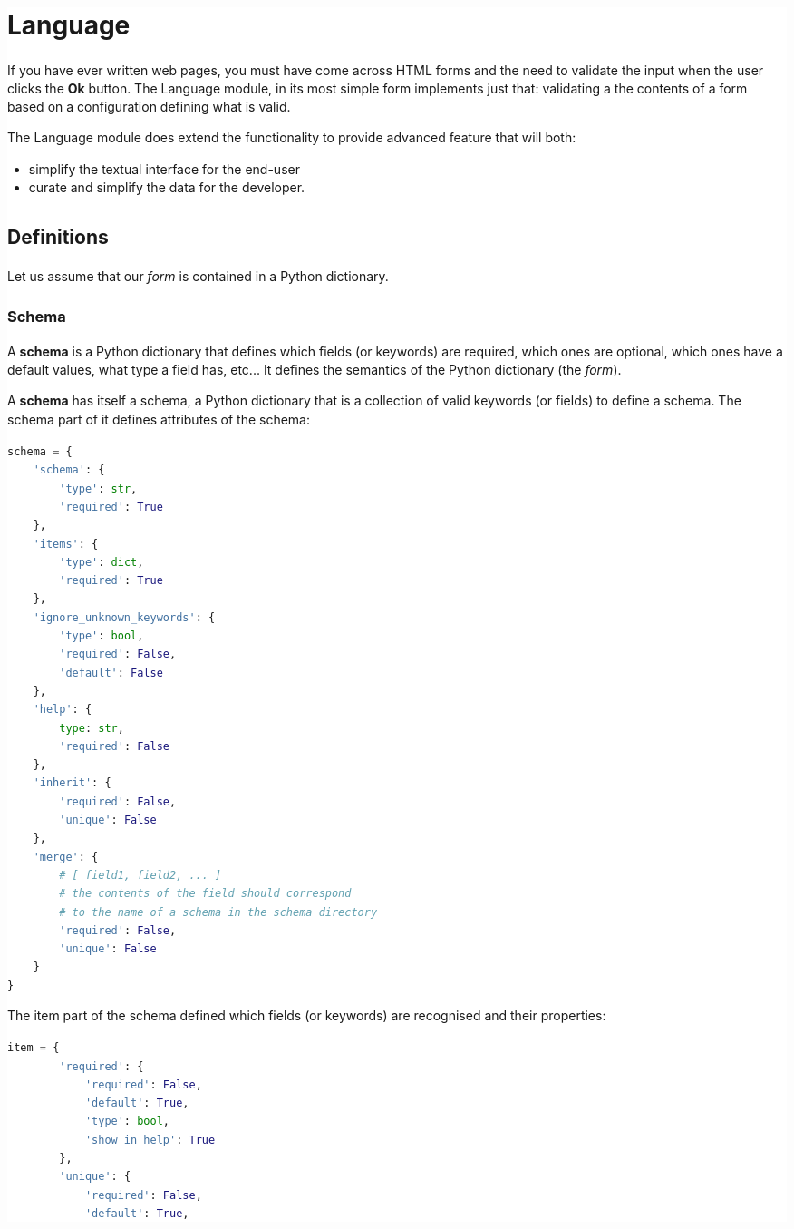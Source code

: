 # Language
If you have ever written web pages, you must have come across HTML forms and the need to validate the input when the user clicks the **Ok** button. The Language module, in its most simple form implements just that: validating a the contents of a form based on a configuration defining what is valid.

The Language module does extend the functionality to provide advanced feature that will both:
* simplify the textual interface for the end-user
* curate and simplify the data for the developer.

## Definitions
Let us assume that our *form* is contained in a Python dictionary.

### Schema
A **schema** is a Python dictionary that defines which fields (or keywords) are required, which ones are optional, which ones have a default values, what type a field has, etc... It defines the semantics of the Python dictionary (the *form*).

A **schema** has itself a schema, a Python dictionary that is a collection of valid keywords (or fields) to define a schema. The schema part of it defines attributes of the schema:
```python
schema = {
    'schema': {
        'type': str,
        'required': True
    },
    'items': {
        'type': dict,
        'required': True
    },
    'ignore_unknown_keywords': {
        'type': bool,
        'required': False,
        'default': False
    },
    'help': {
        type: str,
        'required': False
    },
    'inherit': {
        'required': False,
        'unique': False
    },
    'merge': {
        # [ field1, field2, ... ]
        # the contents of the field should correspond
        # to the name of a schema in the schema directory
        'required': False,
        'unique': False
    }
}
```
The item part of the schema defined which fields (or keywords) are recognised and their properties:
```python
item = {
        'required': {
            'required': False,
            'default': True,
            'type': bool,
            'show_in_help': True
        },
        'unique': {
            'required': False,
            'default': True,
```